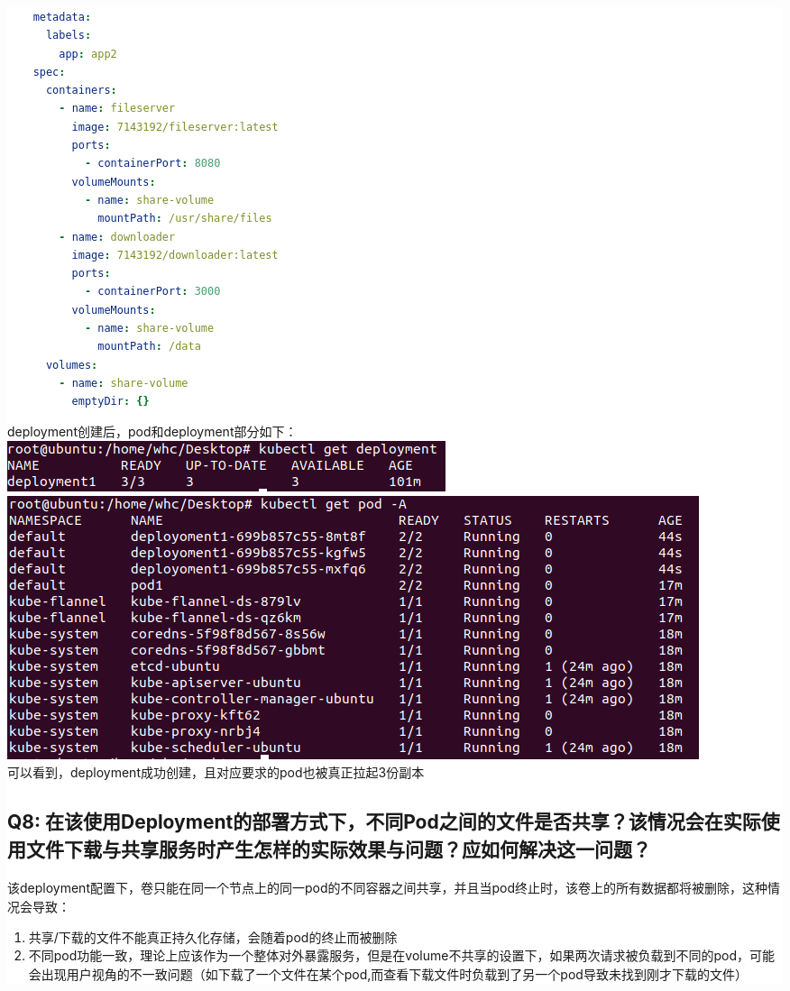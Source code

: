 ```yaml
    metadata:
      labels:
        app: app2
    spec:
      containers:
        - name: fileserver
          image: 7143192/fileserver:latest
          ports:
            - containerPort: 8080
          volumeMounts:
            - name: share-volume
              mountPath: /usr/share/files
        - name: downloader
          image: 7143192/downloader:latest
          ports:
            - containerPort: 3000
          volumeMounts:
            - name: share-volume
              mountPath: /data
      volumes:
        - name: share-volume
          emptyDir: {}
```
deployment创建后，pod和deployment部分如下：  
![alt text](../assets/minik8s_practice_whc/image-19.png)  
![alt text](../assets/minik8s_practice_whc/image-10.png)  
可以看到，deployment成功创建，且对应要求的pod也被真正拉起3份副本  

## Q8: 在该使⽤Deployment的部署⽅式下，不同Pod之间的⽂件是否共享？该情况会在实际使⽤⽂件下载与共享服务时产⽣怎样的实际效果与问题？应如何解决这⼀问题？
该deployment配置下，卷只能在同一个节点上的同一pod的不同容器之间共享，并且当pod终止时，该卷上的所有数据都将被删除，这种情况会导致：
1. 共享/下载的文件不能真正持久化存储，会随着pod的终止而被删除
2. 不同pod功能一致，理论上应该作为一个整体对外暴露服务，但是在volume不共享的设置下，如果两次请求被负载到不同的pod，可能会出现用户视角的不一致问题（如下载了一个文件在某个pod,而查看下载文件时负载到了另一个pod导致未找到刚才下载的文件）
